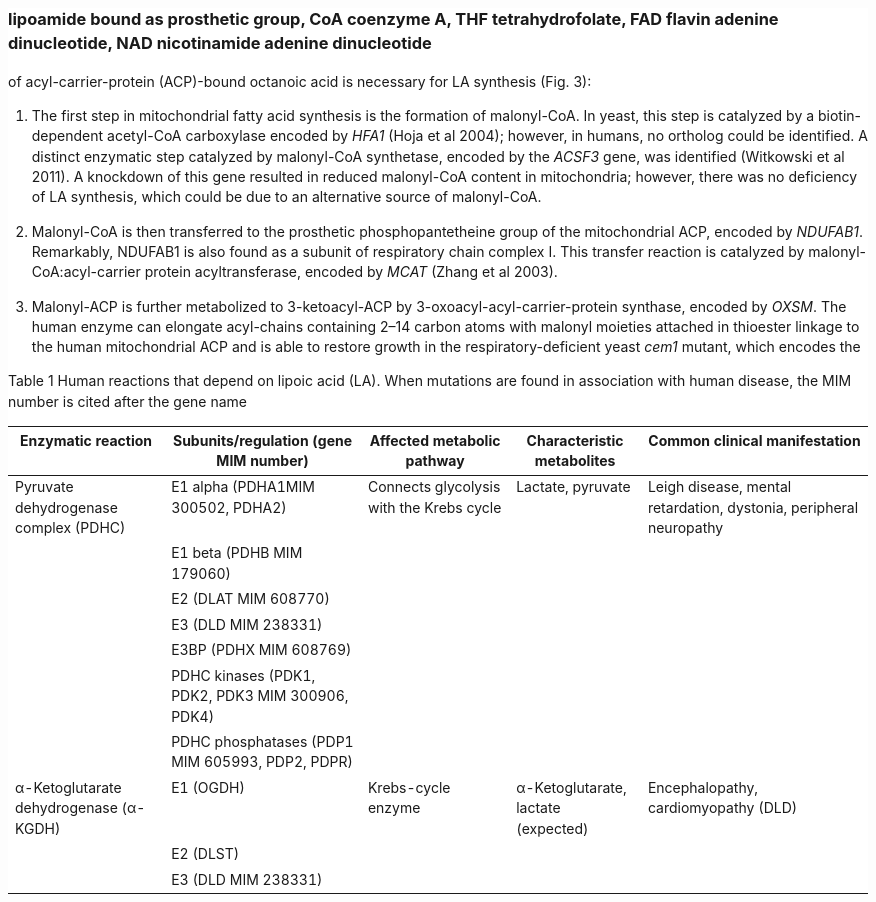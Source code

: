 
### lipoamide bound as prosthetic group, CoA coenzyme A, THF tetrahydrofolate, FAD flavin adenine dinucleotide, NAD nicotinamide adenine dinucleotide

of acyl-carrier-protein (ACP)-bound octanoic acid is necessary for LA synthesis (Fig. 3):

1. The first step in mitochondrial fatty acid synthesis is the formation of malonyl-CoA. In yeast, this step is catalyzed by a biotin-dependent acetyl-CoA carboxylase encoded by *HFA1* (Hoja et al 2004); however, in humans, no ortholog could be identified. A distinct enzymatic step catalyzed by malonyl-CoA synthetase, encoded by the *ACSF3* gene, was identified (Witkowski et al 2011). A knockdown of this gene resulted in reduced malonyl-CoA content in mitochondria; however, there was no deficiency of LA synthesis, which could be due to an alternative source of malonyl-CoA.
   
2. Malonyl-CoA is then transferred to the prosthetic phosphopantetheine group of the mitochondrial ACP, encoded by *NDUFAB1*. Remarkably, NDUFAB1 is also found as a subunit of respiratory chain complex I. This transfer reaction is catalyzed by malonyl-CoA:acyl-carrier protein acyltransferase, encoded by *MCAT* (Zhang et al 2003).

3. Malonyl-ACP is further metabolized to 3-ketoacyl-ACP by 3-oxoacyl-acyl-carrier-protein synthase, encoded by *OXSM*. The human enzyme can elongate acyl-chains containing 2–14 carbon atoms with malonyl moieties attached in thioester linkage to the human mitochondrial ACP and is able to restore growth in the respiratory-deficient yeast *cem1* mutant, which encodes the

Table 1 Human reactions that depend on lipoic acid (LA). When mutations are found in association with human disease, the MIM number is cited after the gene name

| Enzymatic reaction                          | Subunits/regulation (gene MIM number)                                                                 | Affected metabolic pathway                              | Characteristic metabolites                     | Common clinical manifestation                                                                 |
|---------------------------------------------|-----------------------------------------------------------------------------------------------------|---------------------------------------------------------|------------------------------------------------|-----------------------------------------------------------------------------------------------|
| Pyruvate dehydrogenase complex (PDHC)       | E1 alpha (PDHA1MIM 300502, PDHA2)                                                                    | Connects glycolysis with the Krebs cycle               | Lactate, pyruvate                             | Leigh disease, mental retardation, dystonia, peripheral neuropathy                               |
|                                            | E1 beta (PDHB MIM 179060)                                                                            |                                                         |                                              |                                                                                                 |
|                                            | E2 (DLAT MIM 608770)                                                                                 |                                                         |                                              |                                                                                                 |
|                                            | E3 (DLD MIM 238331)                                                                                  |                                                         |                                              |                                                                                                 |
|                                            | E3BP (PDHX MIM 608769)                                                                              |                                                         |                                              |                                                                                                 |
|                                            | PDHC kinases (PDK1, PDK2, PDK3 MIM 300906, PDK4)                                                      |                                                         |                                              |                                                                                                 |
|                                            | PDHC phosphatases (PDP1 MIM 605993, PDP2, PDPR)                                                      |                                                         |                                              |                                                                                                 |
| α-Ketoglutarate dehydrogenase (α-KGDH)      | E1 (OGDH)                                                                                           | Krebs-cycle enzyme                                     | α-Ketoglutarate, lactate (expected)           | Encephalopathy, cardiomyopathy (DLD)                                                             |
|                                            | E2 (DLST)                                                                                           |                                                         |                                              |                                                                                                 |
|                                            | E3 (DLD MIM 238331)                                                                                  |                                                         |                                              |                                                                                                 |